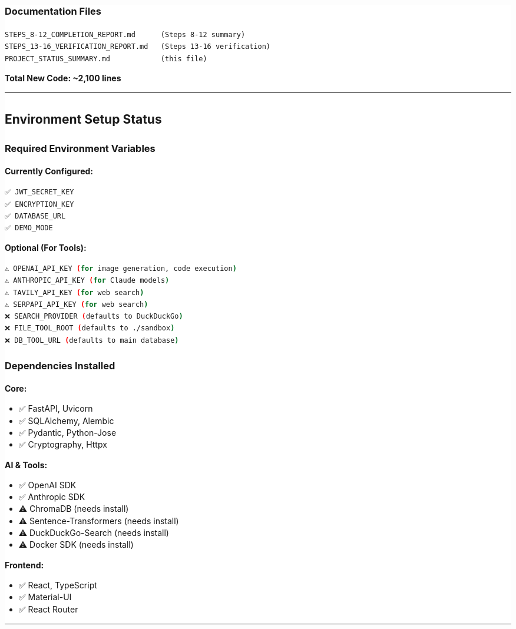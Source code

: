 ### Documentation Files
```
STEPS_8-12_COMPLETION_REPORT.md      (Steps 8-12 summary)
STEPS_13-16_VERIFICATION_REPORT.md   (Steps 13-16 verification)
PROJECT_STATUS_SUMMARY.md            (this file)
```

**Total New Code: ~2,100 lines**

---

## Environment Setup Status

### Required Environment Variables

**Currently Configured:**
```bash
✅ JWT_SECRET_KEY
✅ ENCRYPTION_KEY
✅ DATABASE_URL
✅ DEMO_MODE
```

**Optional (For Tools):**
```bash
⚠️ OPENAI_API_KEY (for image generation, code execution)
⚠️ ANTHROPIC_API_KEY (for Claude models)
⚠️ TAVILY_API_KEY (for web search)
⚠️ SERPAPI_API_KEY (for web search)
❌ SEARCH_PROVIDER (defaults to DuckDuckGo)
❌ FILE_TOOL_ROOT (defaults to ./sandbox)
❌ DB_TOOL_URL (defaults to main database)
```

### Dependencies Installed

**Core:**
- ✅ FastAPI, Uvicorn
- ✅ SQLAlchemy, Alembic
- ✅ Pydantic, Python-Jose
- ✅ Cryptography, Httpx

**AI & Tools:**
- ✅ OpenAI SDK
- ✅ Anthropic SDK
- ⚠️ ChromaDB (needs install)
- ⚠️ Sentence-Transformers (needs install)
- ⚠️ DuckDuckGo-Search (needs install)
- ⚠️ Docker SDK (needs install)

**Frontend:**
- ✅ React, TypeScript
- ✅ Material-UI
- ✅ React Router

---